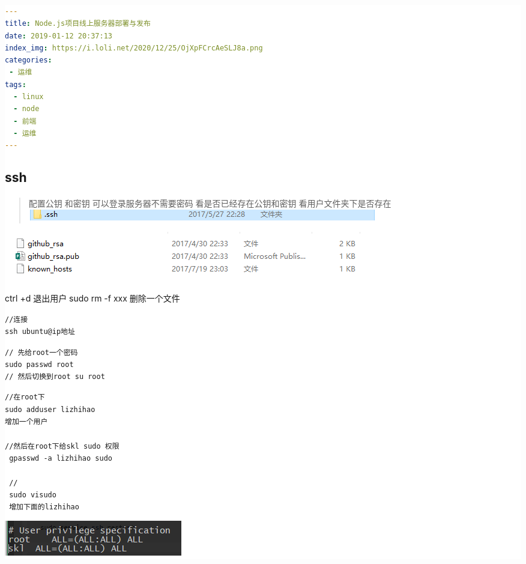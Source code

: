 ```yaml
---
title: Node.js项目线上服务器部署与发布
date: 2019-01-12 20:37:13
index_img: https://i.loli.net/2020/12/25/OjXpFCrcAeSLJ8a.png
categories:
 - 运维
tags:
  - linux 
  - node 
  - 前端
  - 运维
---
```


## ssh
> 配置公钥 和密钥 可以登录服务器不需要密码
看是否已经存在公钥和密钥 
看用户文件夹下是否存在
![](/image/nodejs项目服务器部署/nodejs项目服务器部署-1.png)

![](/image/nodejs项目服务器部署/nodejs项目服务器部署-2.png)


ctrl +d 退出用户
sudo  rm -f  xxx 删除一个文件

```shell
//连接
ssh ubuntu@ip地址
```
```shell
// 先给root一个密码
sudo passwd root
// 然后切换到root su root
```

```shell
//在root下
sudo adduser lizhihao
增加一个用户

//然后在root下给skl sudo 权限
 gpasswd -a lizhihao sudo
 
 //
 sudo visudo
 增加下面的lizhihao
```
![](/image/nodejs项目服务器部署/nodejs项目服务器部署-3.png)
